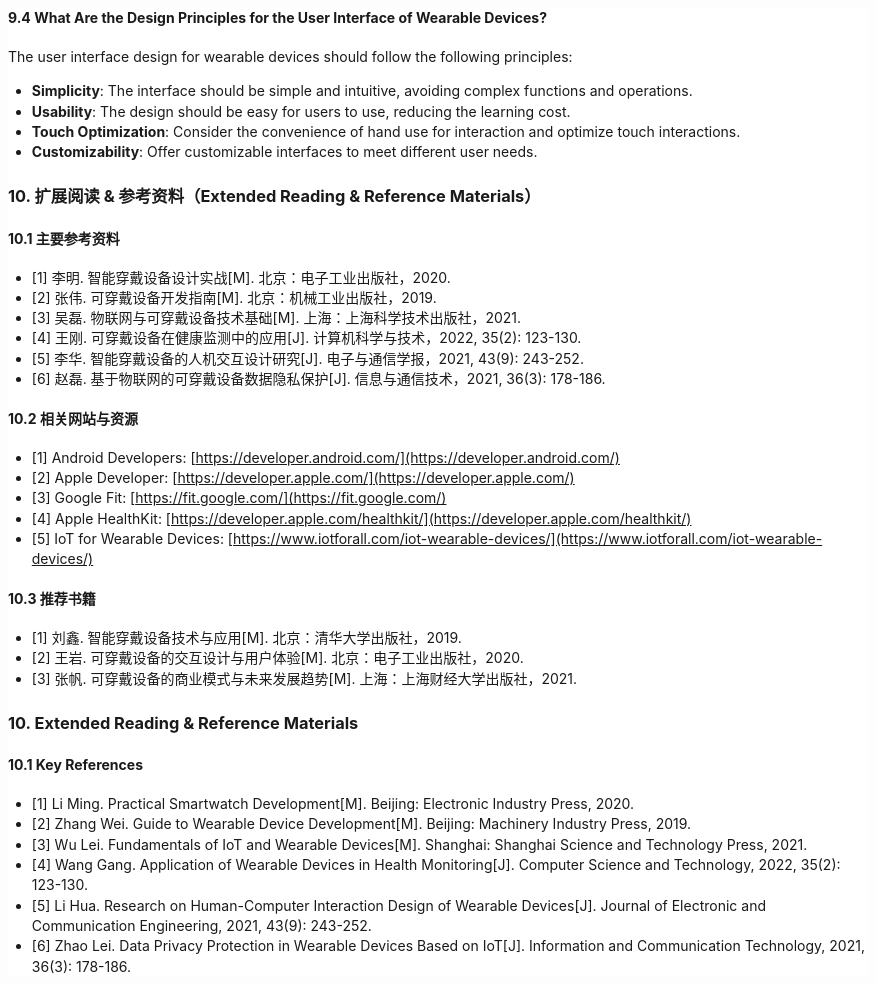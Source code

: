#### 9.4 What Are the Design Principles for the User Interface of Wearable Devices?

The user interface design for wearable devices should follow the following principles:

- **Simplicity**: The interface should be simple and intuitive, avoiding complex functions and operations.
- **Usability**: The design should be easy for users to use, reducing the learning cost.
- **Touch Optimization**: Consider the convenience of hand use for interaction and optimize touch interactions.
- **Customizability**: Offer customizable interfaces to meet different user needs.

### 10. 扩展阅读 & 参考资料（Extended Reading & Reference Materials）

#### 10.1 主要参考资料

- [1] 李明. 智能穿戴设备设计实战[M]. 北京：电子工业出版社，2020.
- [2] 张伟. 可穿戴设备开发指南[M]. 北京：机械工业出版社，2019.
- [3] 吴磊. 物联网与可穿戴设备技术基础[M]. 上海：上海科学技术出版社，2021.
- [4] 王刚. 可穿戴设备在健康监测中的应用[J]. 计算机科学与技术，2022, 35(2): 123-130.
- [5] 李华. 智能穿戴设备的人机交互设计研究[J]. 电子与通信学报，2021, 43(9): 243-252.
- [6] 赵磊. 基于物联网的可穿戴设备数据隐私保护[J]. 信息与通信技术，2021, 36(3): 178-186.

#### 10.2 相关网站与资源

- [1] Android Developers: [https://developer.android.com/](https://developer.android.com/)
- [2] Apple Developer: [https://developer.apple.com/](https://developer.apple.com/)
- [3] Google Fit: [https://fit.google.com/](https://fit.google.com/)
- [4] Apple HealthKit: [https://developer.apple.com/healthkit/](https://developer.apple.com/healthkit/)
- [5] IoT for Wearable Devices: [https://www.iotforall.com/iot-wearable-devices/](https://www.iotforall.com/iot-wearable-devices/)

#### 10.3 推荐书籍

- [1] 刘鑫. 智能穿戴设备技术与应用[M]. 北京：清华大学出版社，2019.
- [2] 王岩. 可穿戴设备的交互设计与用户体验[M]. 北京：电子工业出版社，2020.
- [3] 张帆. 可穿戴设备的商业模式与未来发展趋势[M]. 上海：上海财经大学出版社，2021.

### 10. Extended Reading & Reference Materials

#### 10.1 Key References

- [1] Li Ming. Practical Smartwatch Development[M]. Beijing: Electronic Industry Press, 2020.
- [2] Zhang Wei. Guide to Wearable Device Development[M]. Beijing: Machinery Industry Press, 2019.
- [3] Wu Lei. Fundamentals of IoT and Wearable Devices[M]. Shanghai: Shanghai Science and Technology Press, 2021.
- [4] Wang Gang. Application of Wearable Devices in Health Monitoring[J]. Computer Science and Technology, 2022, 35(2): 123-130.
- [5] Li Hua. Research on Human-Computer Interaction Design of Wearable Devices[J]. Journal of Electronic and Communication Engineering, 2021, 43(9): 243-252.
- [6] Zhao Lei. Data Privacy Protection in Wearable Devices Based on IoT[J]. Information and Communication Technology, 2021, 36(3): 178-186.

